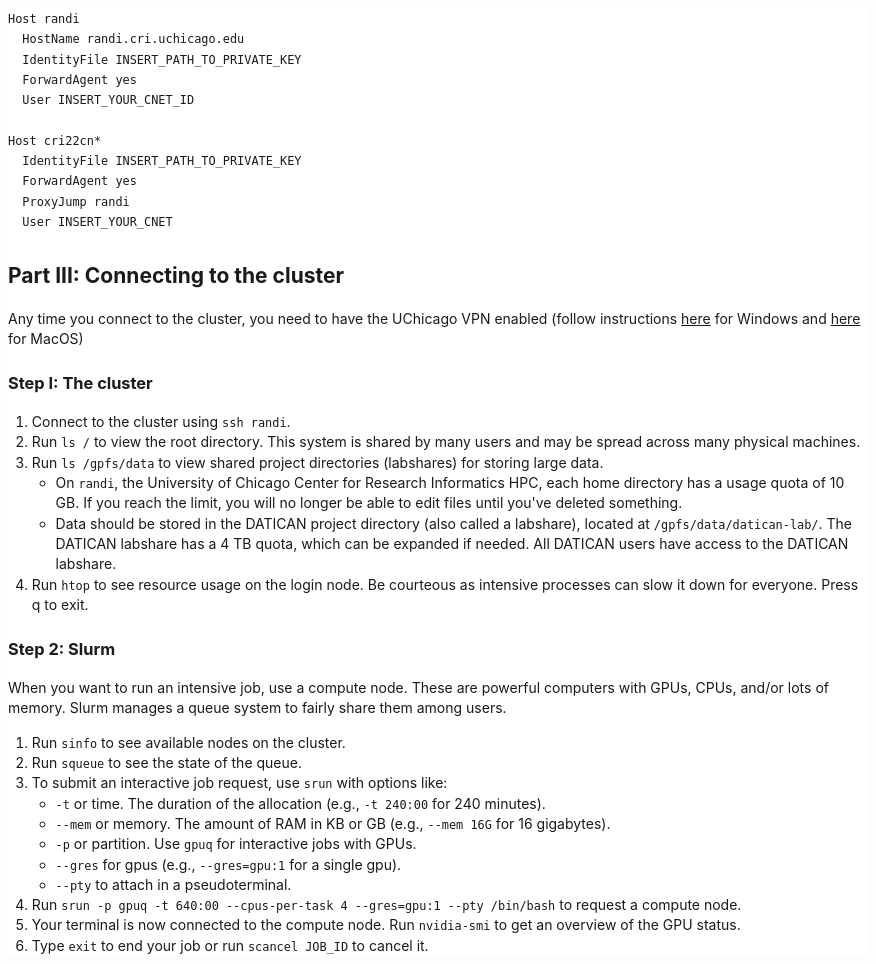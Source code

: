 ```
Host randi
  HostName randi.cri.uchicago.edu
  IdentityFile INSERT_PATH_TO_PRIVATE_KEY
  ForwardAgent yes
  User INSERT_YOUR_CNET_ID

Host cri22cn*
  IdentityFile INSERT_PATH_TO_PRIVATE_KEY
  ForwardAgent yes
  ProxyJump randi
  User INSERT_YOUR_CNET
```

## Part III: Connecting to the cluster
Any time you connect to the cluster, you need to have the UChicago VPN enabled (follow instructions [here](https://uchicago.service-now.com/it?id=kb_article&kb=KB06000719) for Windows and [here](https://uchicago.service-now.com/it?id=kb_article&kb=KB06000725) for MacOS)

### Step I: The cluster

1. Connect to the cluster using `ssh randi`.
2. Run `ls /` to view the root directory. This system is shared by many users and may be spread across many physical machines.
3. Run `ls /gpfs/data` to view shared project directories (labshares) for storing large data. 
   - On `randi`, the University of Chicago Center for Research Informatics HPC, each home directory has a usage quota of 10 GB. If you reach the limit, you will no longer be able to edit files until you've deleted something. 
   - Data should be stored in the DATICAN project directory (also called a labshare), located at `/gpfs/data/datican-lab/`. The DATICAN labshare has a 4 TB quota, which can be expanded if needed. All DATICAN users have access to the DATICAN labshare.
4. Run `htop` to see resource usage on the login node. Be courteous as intensive processes can slow it down for everyone. Press q to exit.
 
### Step 2: Slurm

When you want to run an intensive job, use a compute node. These are powerful computers with GPUs, CPUs, and/or lots of memory. Slurm manages a queue system to fairly share them among users. 

1. Run `sinfo` to see available nodes on the cluster. 
2. Run `squeue` to see the state of the queue.
3. To submit an interactive job request, use `srun` with options like:
    - `-t` or time. The duration of the allocation (e.g., `-t 240:00` for 240 minutes). 
    - `--mem` or memory. The amount of RAM in KB or GB (e.g., `--mem 16G` for 16 gigabytes).
    - `-p` or partition. Use `gpuq` for interactive jobs with GPUs. 
    - `--gres` for gpus (e.g., `--gres=gpu:1` for a single gpu).
    - `--pty` to attach in a pseudoterminal.
4. Run `srun -p gpuq -t 640:00 --cpus-per-task 4 --gres=gpu:1 --pty /bin/bash` to request a compute node. 
5. Your terminal is now connected to the compute node. Run `nvidia-smi` to get an overview of the GPU status.
6. Type `exit` to end your job or run `scancel JOB_ID` to cancel it.
